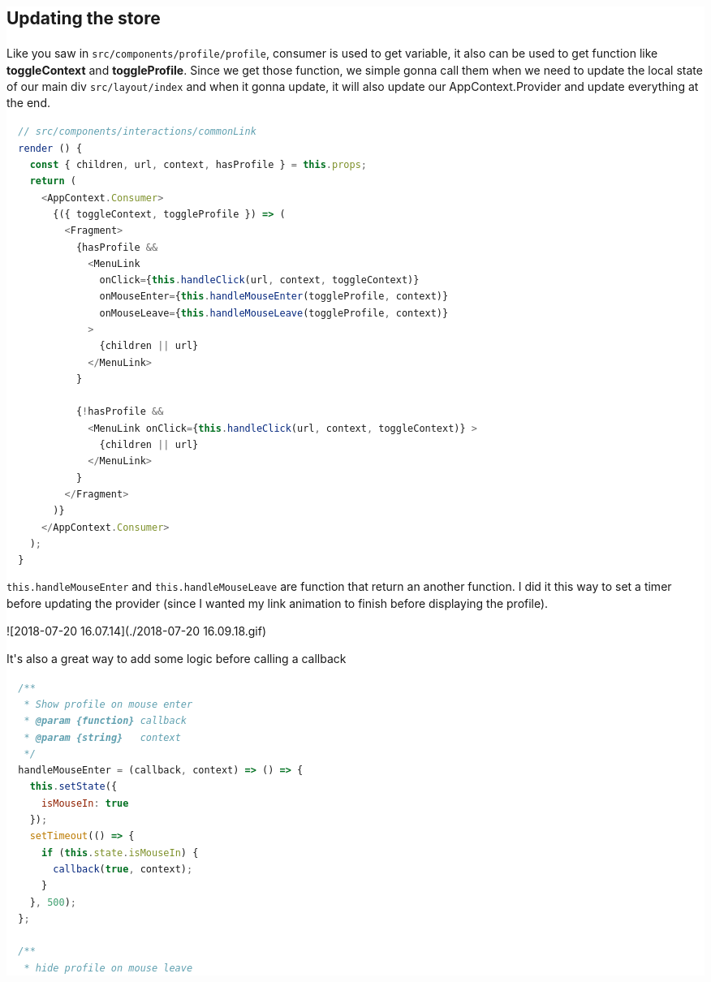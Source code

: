 

## Updating the store

Like you saw in `src/components/profile/profile`, consumer is used to get variable, it also can be used to get function like **toggleContext** and **toggleProfile**. Since we get those function, we simple gonna call them when we need to update the local state of our main div `src/layout/index` and when it gonna update, it will also update our AppContext.Provider and update everything at the end.

```javascript
  // src/components/interactions/commonLink
  render () {
    const { children, url, context, hasProfile } = this.props;
    return (
      <AppContext.Consumer>
        {({ toggleContext, toggleProfile }) => (
          <Fragment>
            {hasProfile &&
              <MenuLink
                onClick={this.handleClick(url, context, toggleContext)}
                onMouseEnter={this.handleMouseEnter(toggleProfile, context)}
                onMouseLeave={this.handleMouseLeave(toggleProfile, context)}
              >
                {children || url}
              </MenuLink>
            }

            {!hasProfile &&
              <MenuLink onClick={this.handleClick(url, context, toggleContext)} >
                {children || url}
              </MenuLink>
            }
          </Fragment>
        )}
      </AppContext.Consumer>
    );
  }
```

`this.handleMouseEnter` and `this.handleMouseLeave` are function that return an another function. I did it this way to set a timer before updating the provider (since I wanted my link animation to finish before displaying the profile).

![2018-07-20 16.07.14](./2018-07-20 16.09.18.gif)

It's also a great way to add some logic before calling a callback

```javascript
  /**
   * Show profile on mouse enter
   * @param {function} callback
   * @param {string}   context
   */
  handleMouseEnter = (callback, context) => () => {
    this.setState({
      isMouseIn: true
    });
    setTimeout(() => {
      if (this.state.isMouseIn) {
        callback(true, context);
      }
    }, 500);
  };

  /**
   * hide profile on mouse leave
```